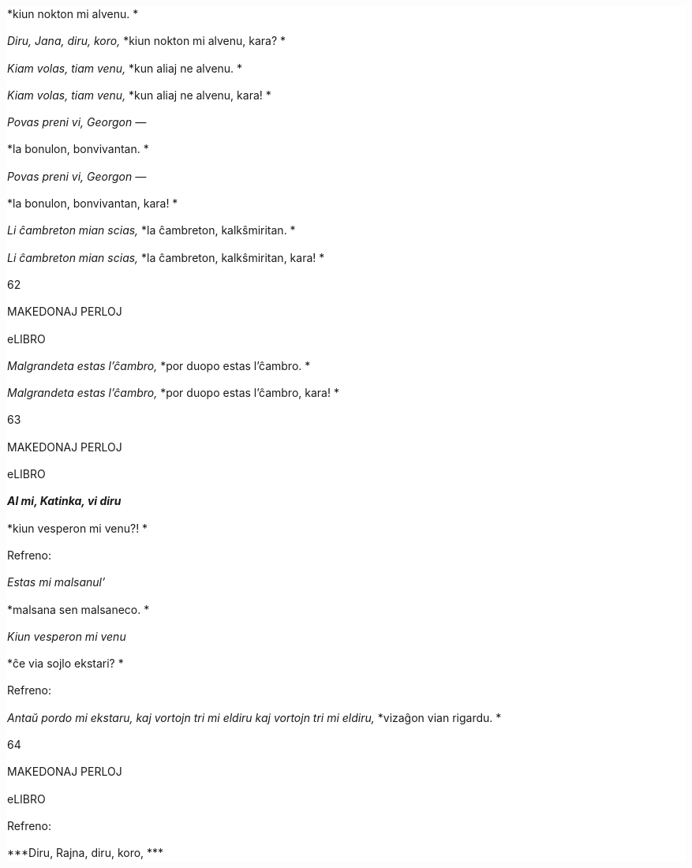 *kiun nokton mi alvenu. *

*Diru, Jana, diru, koro,* *kiun nokton mi alvenu, kara? *

*Kiam volas, tiam venu,* *kun aliaj ne alvenu. *

*Kiam volas, tiam venu,* *kun aliaj ne alvenu, kara\! *

*Povas preni vi, Georgon —*

*la bonulon, bonvivantan. *

*Povas preni vi, Georgon —*

*la bonulon, bonvivantan, kara\! *

*Li ĉambreton mian scias,* *la ĉambreton, kalkŝmiritan. *

*Li ĉambreton mian scias,* *la ĉambreton, kalkŝmiritan, kara\! *

62

MAKEDONAJ PERLOJ

eLIBRO

*Malgrandeta estas l’ĉambro,* *por duopo estas l’ĉambro. *

*Malgrandeta estas l’ĉambro,* *por duopo estas l’ĉambro, kara\! *

63

MAKEDONAJ PERLOJ

eLIBRO

***Al mi, Katinka, vi diru***

*kiun vesperon mi venu?\! *

Refreno:

*Estas mi malsanul’*

*malsana sen malsaneco. *

*Kiun vesperon mi venu*

*ĉe via sojlo ekstari? *

Refreno:

*Antaŭ pordo mi ekstaru,* *kaj vortojn tri mi eldiru* *kaj vortojn tri mi eldiru,* *vizaĝon vian rigardu. *

64

MAKEDONAJ PERLOJ

eLIBRO

Refreno:

***Diru, Rajna, diru, koro, ***
